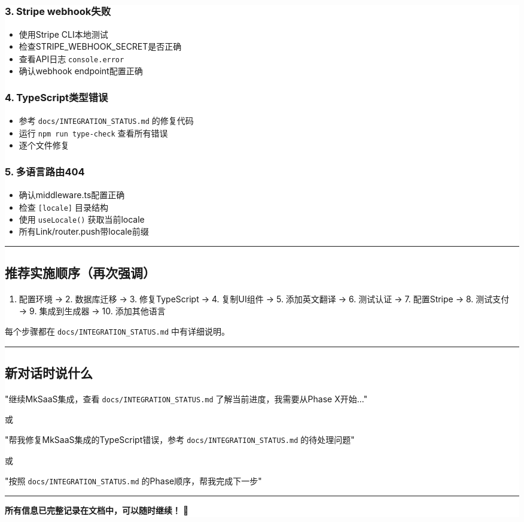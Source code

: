 ### 3. Stripe webhook失败
- 使用Stripe CLI本地测试
- 检查STRIPE_WEBHOOK_SECRET是否正确
- 查看API日志 `console.error`
- 确认webhook endpoint配置正确

### 4. TypeScript类型错误
- 参考 `docs/INTEGRATION_STATUS.md` 的修复代码
- 运行 `npm run type-check` 查看所有错误
- 逐个文件修复

### 5. 多语言路由404
- 确认middleware.ts配置正确
- 检查 `[locale]` 目录结构
- 使用 `useLocale()` 获取当前locale
- 所有Link/router.push带locale前缀

---

## 推荐实施顺序（再次强调）

1. 配置环境 → 2. 数据库迁移 → 3. 修复TypeScript → 4. 复制UI组件 → 5. 添加英文翻译 → 6. 测试认证 → 7. 配置Stripe → 8. 测试支付 → 9. 集成到生成器 → 10. 添加其他语言

每个步骤都在 `docs/INTEGRATION_STATUS.md` 中有详细说明。

---

## 新对话时说什么

"继续MkSaaS集成，查看 `docs/INTEGRATION_STATUS.md` 了解当前进度，我需要从Phase X开始..."

或

"帮我修复MkSaaS集成的TypeScript错误，参考 `docs/INTEGRATION_STATUS.md` 的待处理问题"

或

"按照 `docs/INTEGRATION_STATUS.md` 的Phase顺序，帮我完成下一步"

---

**所有信息已完整记录在文档中，可以随时继续！** 🎉
